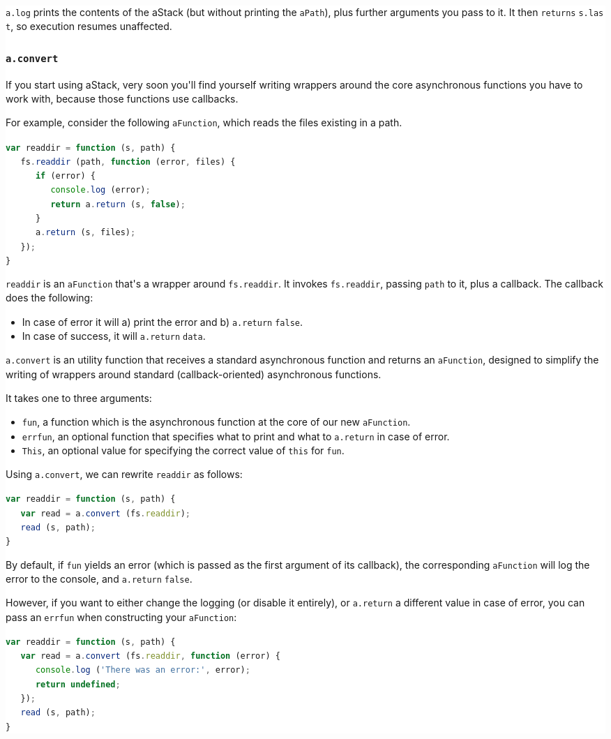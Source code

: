 `a.log` prints the contents of the aStack (but without printing the `aPath`), plus further arguments you pass to it. It then `returns` `s.last`, so execution resumes unaffected.

### `a.convert`

If you start using aStack, very soon you'll find yourself writing wrappers around the core asynchronous functions you have to work with, because those functions use callbacks.

For example, consider the following `aFunction`, which reads the files existing in a path.

```javascript
var readdir = function (s, path) {
   fs.readdir (path, function (error, files) {
      if (error) {
         console.log (error);
         return a.return (s, false);
      }
      a.return (s, files);
   });
}
```

`readdir` is an `aFunction` that's a wrapper around `fs.readdir`. It invokes `fs.readdir`, passing `path` to it, plus a callback. The callback does the following:

- In case of error it will a) print the error and b) `a.return` `false`.
- In case of success, it will `a.return` `data`.

`a.convert` is an utility function that receives a standard asynchronous function and returns an `aFunction`, designed to simplify the writing of wrappers around standard (callback-oriented) asynchronous functions.

It takes one to three arguments:
- `fun`, a function which is the asynchronous function at the core of our new `aFunction`.
- `errfun`, an optional function that specifies what to print and what to `a.return` in case of error.
- `This`, an optional value for specifying the correct value of `this` for `fun`.

Using `a.convert`, we can rewrite `readdir` as follows:

```javascript
var readdir = function (s, path) {
   var read = a.convert (fs.readdir);
   read (s, path);
}
```

By default, if `fun` yields an error (which is passed as the first argument of its callback), the corresponding `aFunction` will log the error to the console, and `a.return` `false`.

However, if you want to either change the logging (or disable it entirely), or `a.return` a different value in case of error, you can pass an `errfun` when constructing your `aFunction`:

```javascript
var readdir = function (s, path) {
   var read = a.convert (fs.readdir, function (error) {
      console.log ('There was an error:', error);
      return undefined;
   });
   read (s, path);
}
```
